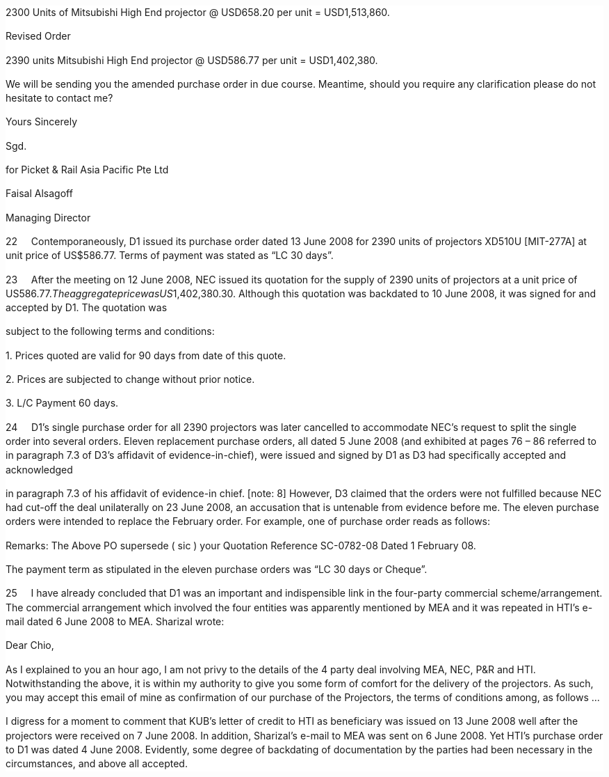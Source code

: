  2300 Units of Mitsubishi High End projector @ USD658.20 per unit = USD1,513,860. 

 Revised Order 

 2390 units Mitsubishi High End projector @ USD586.77 per unit = USD1,402,380. 

 We will be sending you the amended purchase order in due course. Meantime, should you require any clarification please do not hesitate to contact me? 

 Yours Sincerely 

 Sgd. 

 for Picket & Rail Asia Pacific Pte Ltd 

 Faisal Alsagoff 

 Managing Director 

22     Contemporaneously, D1 issued its purchase order dated 13 June 2008 for 2390 units of projectors XD510U [MIT-277A] at unit price of US$586.77. Terms of payment was stated as “LC 30 days”. 

23     After the meeting on 12 June 2008, NEC issued its quotation for the supply of 2390 units of projectors at a unit price of US$586.77. The aggregate price was US$1,402,380.30. Although this quotation was backdated to 10 June 2008, it was signed for and accepted by D1. The quotation was 


subject to the following terms and conditions: 

1\. Prices quoted are valid for 90 days from date of this quote. 

2\. Prices are subjected to change without prior notice. 

3\. L/C Payment 60 days. 

24     D1’s single purchase order for all 2390 projectors was later cancelled to accommodate NEC’s request to split the single order into several orders. Eleven replacement purchase orders, all dated 5 June 2008 (and exhibited at pages 76 – 86 referred to in paragraph 7.3 of D3’s affidavit of evidence-in-chief), were issued and signed by D1 as D3 had specifically accepted and acknowledged 

in paragraph 7.3 of his affidavit of evidence-in chief. [note: 8] However, D3 claimed that the orders were not fulfilled because NEC had cut-off the deal unilaterally on 23 June 2008, an accusation that is untenable from evidence before me. The eleven purchase orders were intended to replace the February order. For example, one of purchase order reads as follows: 

 Remarks: The Above PO supersede ( sic ) your Quotation Reference SC-0782-08 Dated 1 February 08. 

The payment term as stipulated in the eleven purchase orders was “LC 30 days or Cheque”. 

25     I have already concluded that D1 was an important and indispensible link in the four-party commercial scheme/arrangement. The commercial arrangement which involved the four entities was apparently mentioned by MEA and it was repeated in HTI’s e-mail dated 6 June 2008 to MEA. Sharizal wrote: 

 Dear Chio, 

 As I explained to you an hour ago, I am not privy to the details of the 4 party deal involving MEA, NEC, P&R and HTI. Notwithstanding the above, it is within my authority to give you some form of comfort for the delivery of the projectors. As such, you may accept this email of mine as confirmation of our purchase of the Projectors, the terms of conditions among, as follows ... 

I digress for a moment to comment that KUB’s letter of credit to HTI as beneficiary was issued on 13 June 2008 well after the projectors were received on 7 June 2008. In addition, Sharizal’s e-mail to MEA was sent on 6 June 2008. Yet HTI’s purchase order to D1 was dated 4 June 2008. Evidently, some degree of backdating of documentation by the parties had been necessary in the circumstances, and above all accepted. 
